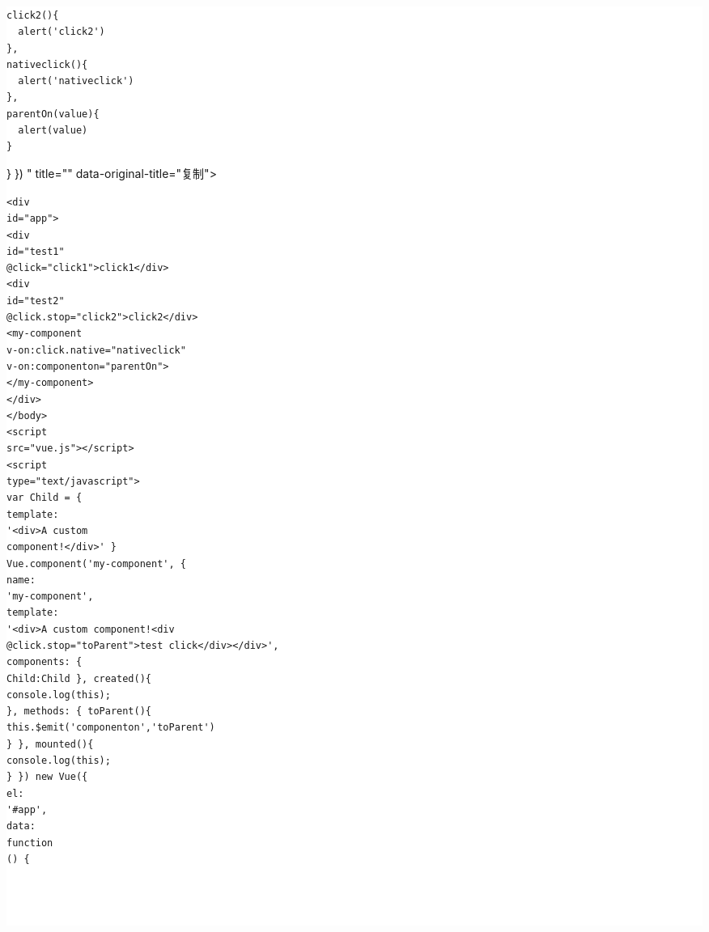     click2(){
      alert('click2')
    },
    nativeclick(){
      alert('nativeclick')
    },
    parentOn(value){
      alert(value)
    }
  }
})
</script>" title="" data-original-title="复制"></span>
      <span type="button" class="saveToNote code-tool" data-toggle="tooltip" data-placement="top" title="" data-original-title="放进笔记"></span>
      </div>
      </div><pre class="hljs xml"><code><span class="hljs-tag">&lt;<span class="hljs-name">div</span> <span class="hljs-attr">id</span>=<span class="hljs-string">"app"</span>&gt;</span>
  <span class="hljs-tag">&lt;<span class="hljs-name">div</span> <span class="hljs-attr">id</span>=<span class="hljs-string">"test1"</span> @<span class="hljs-attr">click</span>=<span class="hljs-string">"click1"</span>&gt;</span>click1<span class="hljs-tag">&lt;/<span class="hljs-name">div</span>&gt;</span>
  <span class="hljs-tag">&lt;<span class="hljs-name">div</span> <span class="hljs-attr">id</span>=<span class="hljs-string">"test2"</span> @<span class="hljs-attr">click.stop</span>=<span class="hljs-string">"click2"</span>&gt;</span>click2<span class="hljs-tag">&lt;/<span class="hljs-name">div</span>&gt;</span>
  <span class="hljs-tag">&lt;<span class="hljs-name">my-component</span> <span class="hljs-attr">v-on:click.native</span>=<span class="hljs-string">"nativeclick"</span> <span class="hljs-attr">v-on:componenton</span>=<span class="hljs-string">"parentOn"</span>&gt;</span>
  <span class="hljs-tag">&lt;/<span class="hljs-name">my-component</span>&gt;</span>
<span class="hljs-tag">&lt;/<span class="hljs-name">div</span>&gt;</span>
<span class="hljs-tag">&lt;/<span class="hljs-name">body</span>&gt;</span>
<span class="hljs-tag">&lt;<span class="hljs-name">script</span> <span class="hljs-attr">src</span>=<span class="hljs-string">"vue.js"</span>&gt;</span><span class="undefined"></span><span class="hljs-tag">&lt;/<span class="hljs-name">script</span>&gt;</span>
<span class="hljs-tag">&lt;<span class="hljs-name">script</span> <span class="hljs-attr">type</span>=<span class="hljs-string">"text/javascript"</span>&gt;</span><span class="javascript">
<span class="hljs-keyword">var</span> Child = {
  <span class="hljs-attr">template</span>: <span class="hljs-string">'&lt;div&gt;A custom component!&lt;/div&gt;'</span>
} 
Vue.component(<span class="hljs-string">'my-component'</span>, {
  <span class="hljs-attr">name</span>: <span class="hljs-string">'my-component'</span>,
  <span class="hljs-attr">template</span>: <span class="hljs-string">'&lt;div&gt;A custom component!&lt;div @click.stop="toParent"&gt;test click&lt;/div&gt;&lt;/div&gt;'</span>,
  <span class="hljs-attr">components</span>: {
    <span class="hljs-attr">Child</span>:Child
  },
  created(){
    <span class="hljs-built_in">console</span>.log(<span class="hljs-keyword">this</span>);
  },
  <span class="hljs-attr">methods</span>: {
    toParent(){
      <span class="hljs-keyword">this</span>.$emit(<span class="hljs-string">'componenton'</span>,<span class="hljs-string">'toParent'</span>)
    }
  },
  mounted(){
    <span class="hljs-built_in">console</span>.log(<span class="hljs-keyword">this</span>);
  }
})
  <span class="hljs-keyword">new</span> Vue({
  <span class="hljs-attr">el</span>: <span class="hljs-string">'#app'</span>,
  <span class="hljs-attr">data</span>: <span class="hljs-function"><span class="hljs-keyword">function</span> (<span class="hljs-params"></span>) </span>{